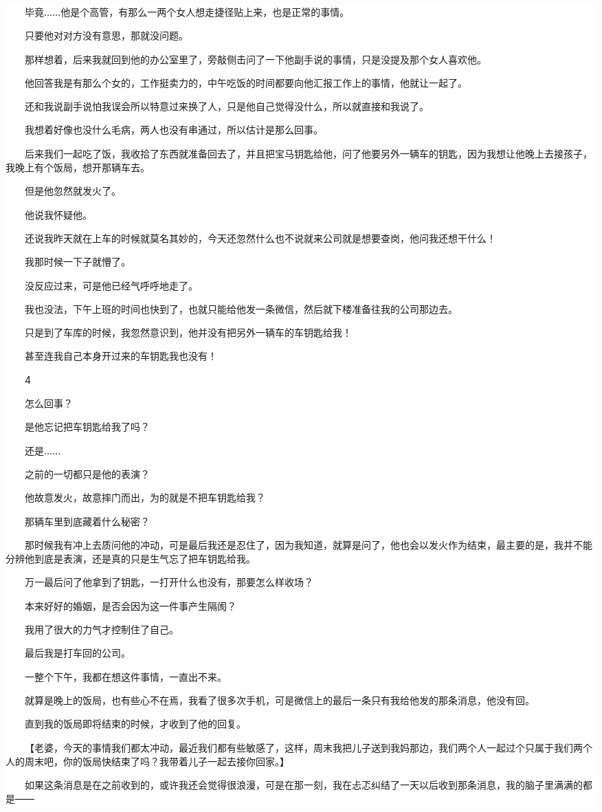 &emsp;&emsp;毕竟……他是个高管，有那么一两个女人想走捷径贴上来，也是正常的事情。  
  
&emsp;&emsp;只要他对对方没有意思，那就没问题。  
  
&emsp;&emsp;那样想着，后来我就回到他的办公室里了，旁敲侧击问了一下他副手说的事情，只是没提及那个女人喜欢他。  
  
&emsp;&emsp;他回答我是有那么个女的，工作挺卖力的，中午吃饭的时间都要向他汇报工作上的事情，他就让一起了。  
  
&emsp;&emsp;还和我说副手说怕我误会所以特意过来换了人，只是他自己觉得没什么，所以就直接和我说了。  
  
&emsp;&emsp;我想着好像也没什么毛病，两人也没有串通过，所以估计是那么回事。  
  
&emsp;&emsp;后来我们一起吃了饭，我收拾了东西就准备回去了，并且把宝马钥匙给他，问了他要另外一辆车的钥匙，因为我想让他晚上去接孩子，我晚上有个饭局，想开那辆车去。  
  
&emsp;&emsp;但是他忽然就发火了。  
  
&emsp;&emsp;他说我怀疑他。  
  
&emsp;&emsp;还说我昨天就在上车的时候就莫名其妙的，今天还忽然什么也不说就来公司就是想要查岗，他问我还想干什么！  
  
&emsp;&emsp;我那时候一下子就懵了。  
  
&emsp;&emsp;没反应过来，可是他已经气呼呼地走了。  
  
&emsp;&emsp;我也没法，下午上班的时间也快到了，也就只能给他发一条微信，然后就下楼准备往我的公司那边去。  
  
&emsp;&emsp;只是到了车库的时候，我忽然意识到，他并没有把另外一辆车的车钥匙给我！  
  
&emsp;&emsp;甚至连我自己本身开过来的车钥匙我也没有！  
  
&emsp;&emsp;4  
  
&emsp;&emsp;怎么回事？  
  
&emsp;&emsp;是他忘记把车钥匙给我了吗？  
  
&emsp;&emsp;还是……  
  
&emsp;&emsp;之前的一切都只是他的表演？  
  
&emsp;&emsp;他故意发火，故意摔门而出，为的就是不把车钥匙给我？  
  
&emsp;&emsp;那辆车里到底藏着什么秘密？  
  
&emsp;&emsp;那时候我有冲上去质问他的冲动，可是最后我还是忍住了，因为我知道，就算是问了，他也会以发火作为结束，最主要的是，我并不能分辨他到底是表演，还是真的只是生气忘了把车钥匙给我。  
  
&emsp;&emsp;万一最后问了他拿到了钥匙，一打开什么也没有，那要怎么样收场？  
  
&emsp;&emsp;本来好好的婚姻，是否会因为这一件事产生隔阂？  
  
&emsp;&emsp;我用了很大的力气才控制住了自己。  
  
&emsp;&emsp;最后我是打车回的公司。  
  
&emsp;&emsp;一整个下午，我都在想这件事情，一直出不来。  
  
&emsp;&emsp;就算是晚上的饭局，也有些心不在焉，我看了很多次手机，可是微信上的最后一条只有我给他发的那条消息，他没有回。  
  
&emsp;&emsp;直到我的饭局即将结束的时候，才收到了他的回复。  
  
&emsp;&emsp;【老婆，今天的事情我们都太冲动，最近我们都有些敏感了，这样，周末我把儿子送到我妈那边，我们两个人一起过个只属于我们两个人的周末吧，你的饭局快结束了吗？我带着儿子一起去接你回家。】  
  
&emsp;&emsp;如果这条消息是在之前收到的，或许我还会觉得很浪漫，可是在那一刻，我在忐忑纠结了一天以后收到那条消息，我的脑子里满满的都是——  
  